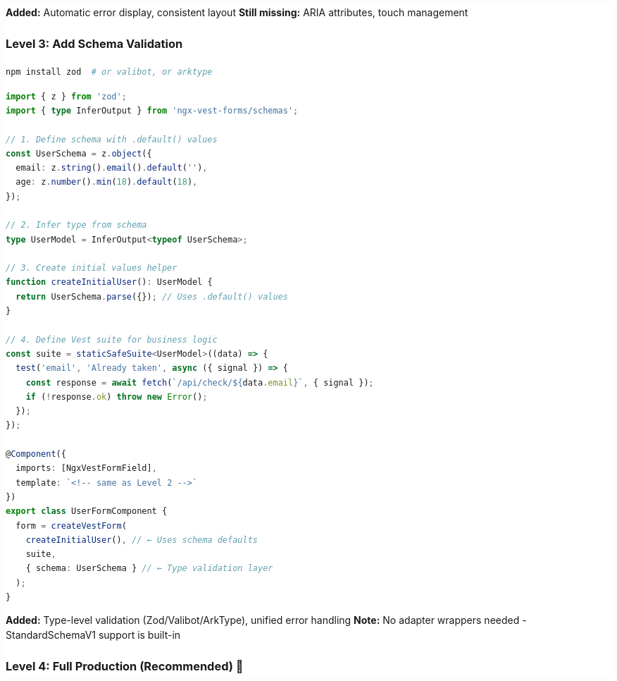 
**Added:** Automatic error display, consistent layout
**Still missing:** ARIA attributes, touch management

### Level 3: Add Schema Validation

```bash
npm install zod  # or valibot, or arktype
```

```typescript
import { z } from 'zod';
import { type InferOutput } from 'ngx-vest-forms/schemas';

// 1. Define schema with .default() values
const UserSchema = z.object({
  email: z.string().email().default(''),
  age: z.number().min(18).default(18),
});

// 2. Infer type from schema
type UserModel = InferOutput<typeof UserSchema>;

// 3. Create initial values helper
function createInitialUser(): UserModel {
  return UserSchema.parse({}); // Uses .default() values
}

// 4. Define Vest suite for business logic
const suite = staticSafeSuite<UserModel>((data) => {
  test('email', 'Already taken', async ({ signal }) => {
    const response = await fetch(`/api/check/${data.email}`, { signal });
    if (!response.ok) throw new Error();
  });
});

@Component({
  imports: [NgxVestFormField],
  template: `<!-- same as Level 2 -->`
})
export class UserFormComponent {
  form = createVestForm(
    createInitialUser(), // ← Uses schema defaults
    suite,
    { schema: UserSchema } // ← Type validation layer
  );
}
```

**Added:** Type-level validation (Zod/Valibot/ArkType), unified error handling
**Note:** No adapter wrappers needed - StandardSchemaV1 support is built-in

### Level 4: Full Production (Recommended) 🌟
